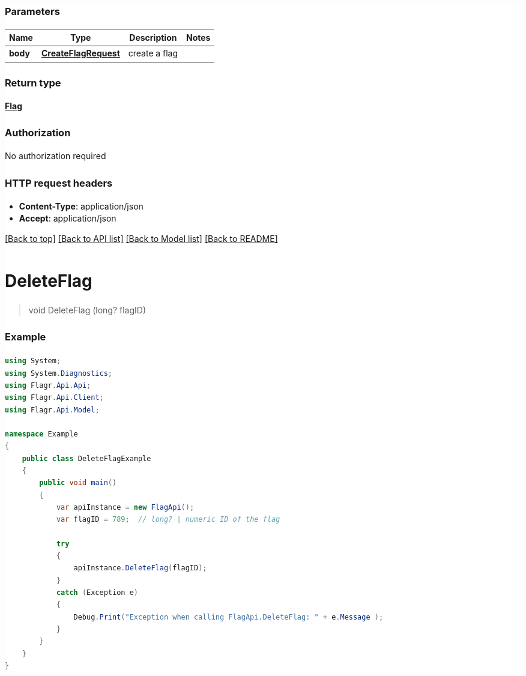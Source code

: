 ### Parameters

Name | Type | Description  | Notes
------------- | ------------- | ------------- | -------------
 **body** | [**CreateFlagRequest**](CreateFlagRequest.md)| create a flag | 

### Return type

[**Flag**](Flag.md)

### Authorization

No authorization required

### HTTP request headers

 - **Content-Type**: application/json
 - **Accept**: application/json

[[Back to top]](#) [[Back to API list]](../README.md#documentation-for-api-endpoints) [[Back to Model list]](../README.md#documentation-for-models) [[Back to README]](../README.md)

<a name="deleteflag"></a>
# **DeleteFlag**
> void DeleteFlag (long? flagID)



### Example
```csharp
using System;
using System.Diagnostics;
using Flagr.Api.Api;
using Flagr.Api.Client;
using Flagr.Api.Model;

namespace Example
{
    public class DeleteFlagExample
    {
        public void main()
        {
            var apiInstance = new FlagApi();
            var flagID = 789;  // long? | numeric ID of the flag

            try
            {
                apiInstance.DeleteFlag(flagID);
            }
            catch (Exception e)
            {
                Debug.Print("Exception when calling FlagApi.DeleteFlag: " + e.Message );
            }
        }
    }
}
```
